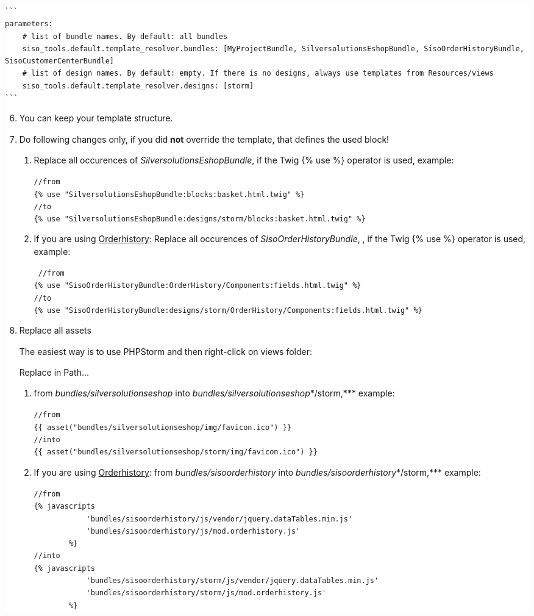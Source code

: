     ``` 
    parameters:
        # list of bundle names. By default: all bundles
        siso_tools.default.template_resolver.bundles: [MyProjectBundle, SilversolutionsEshopBundle, SisoOrderHistoryBundle, SisoCustomerCenterBundle]
        # list of design names. By default: empty. If there is no designs, always use templates from Resources/views
        siso_tools.default.template_resolver.designs: [storm]
    ```

6.  You can keep your template structure.

7.  Do following changes only, if you did **not** override the template, that defines the used block\!
    
    1.  Replace all occurences of *SilversolutionsEshopBundle*, if the Twig {% use %} operator is used, example:

        ``` 
        //from
        {% use "SilversolutionsEshopBundle:blocks:basket.html.twig" %} 
        //to
        {% use "SilversolutionsEshopBundle:designs/storm/blocks:basket.html.twig" %}
        ```

    2.  If you are using [Orderhistory](Orderhistory_23560603.html): Replace all occurences of *SisoOrderHistoryBundle*, , if the Twig {% use %} operator is used, example:

        ``` 
         //from
        {% use "SisoOrderHistoryBundle:OrderHistory/Components:fields.html.twig" %} 
        //to
        {% use "SisoOrderHistoryBundle:designs/storm/OrderHistory/Components:fields.html.twig" %}
        ```

8.  Replace all assets

    The easiest way is to use PHPStorm and then right-click on views folder:
    
    Replace in Path...

    1.  from *bundles/silversolutionseshop* into *bundles/silversolutionseshop**/storm,*** example:

        ``` 
        //from
        {{ asset("bundles/silversolutionseshop/img/favicon.ico") }} 
        //into
        {{ asset("bundles/silversolutionseshop/storm/img/favicon.ico") }}
        ```

    2.  If you are using [Orderhistory](Orderhistory_23560603.html): from *bundles/sisoorderhistory* into *bundles/sisoorderhistory**/storm,*** example:

        ``` 
        //from
        {% javascripts
                    'bundles/sisoorderhistory/js/vendor/jquery.dataTables.min.js'
                    'bundles/sisoorderhistory/js/mod.orderhistory.js'
                %} 
        //into
        {% javascripts
                    'bundles/sisoorderhistory/storm/js/vendor/jquery.dataTables.min.js'
                    'bundles/sisoorderhistory/storm/js/mod.orderhistory.js'
                %}
        ```

